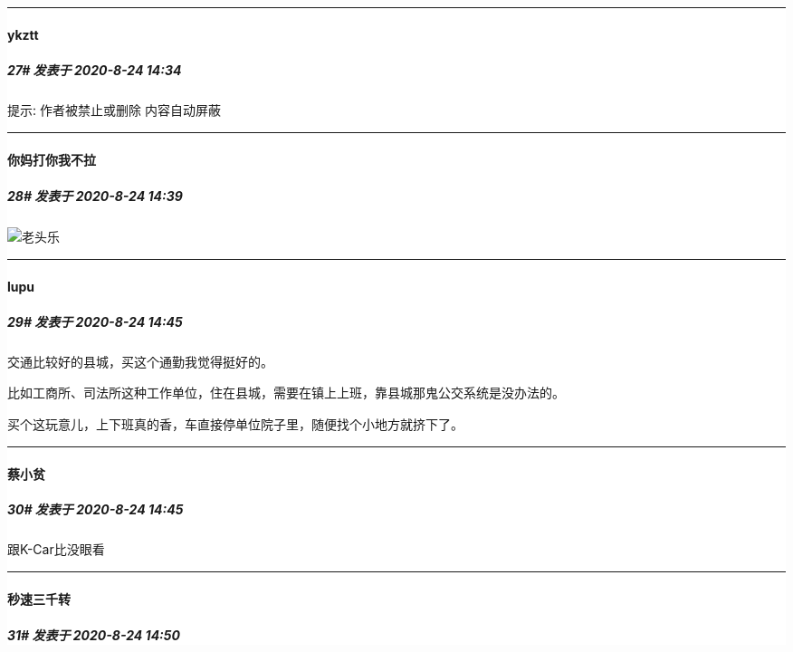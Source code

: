 



*****

####  ykztt  
##### 27#       发表于 2020-8-24 14:34

提示: 作者被禁止或删除 内容自动屏蔽



*****

####  你妈打你我不拉  
##### 28#       发表于 2020-8-24 14:39



<img src="https://static.saraba1st.com/image/smiley/face2017/072.png" referrerpolicy="no-referrer">老头乐







*****

####  lupu  
##### 29#       发表于 2020-8-24 14:45




交通比较好的县城，买这个通勤我觉得挺好的。

比如工商所、司法所这种工作单位，住在县城，需要在镇上上班，靠县城那鬼公交系统是没办法的。

买个这玩意儿，上下班真的香，车直接停单位院子里，随便找个小地方就挤下了。







*****

####  蔡小贫  
##### 30#       发表于 2020-8-24 14:45




跟K-Car比没眼看







*****

####  秒速三千转  
##### 31#       发表于 2020-8-24 14:50
